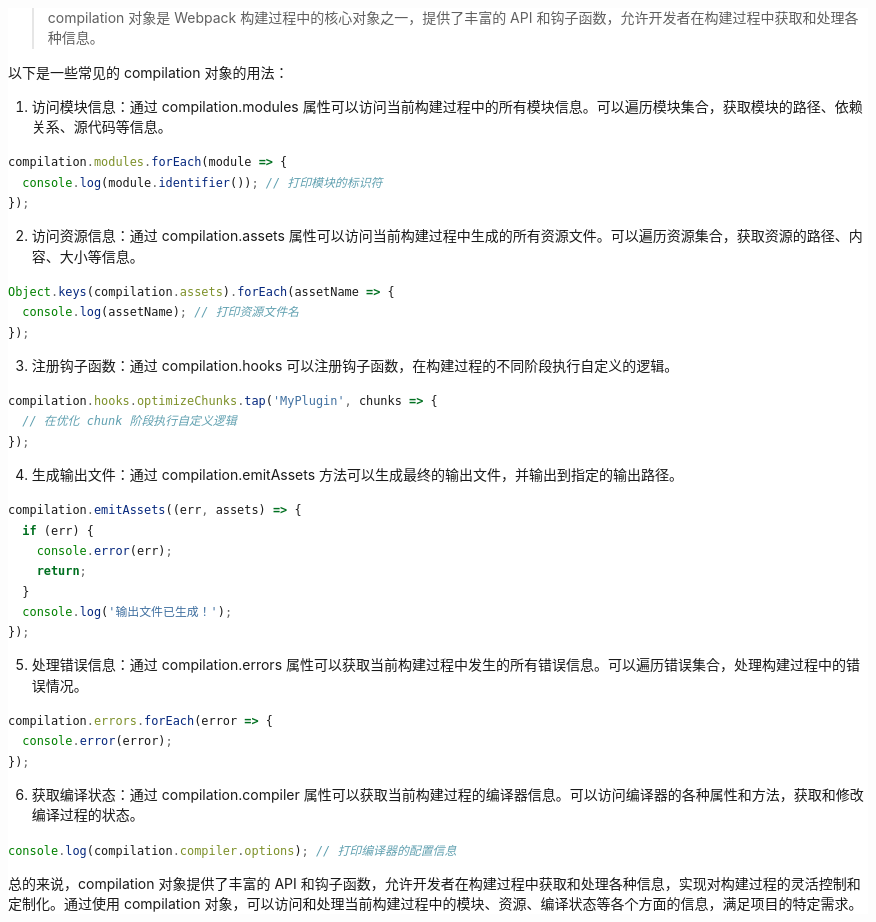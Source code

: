 > compilation 对象是 Webpack 构建过程中的核心对象之一，提供了丰富的 API 和钩子函数，允许开发者在构建过程中获取和处理各种信息。

以下是一些常见的 compilation 对象的用法：

1. 访问模块信息：通过 compilation.modules 属性可以访问当前构建过程中的所有模块信息。可以遍历模块集合，获取模块的路径、依赖关系、源代码等信息。

```js
compilation.modules.forEach(module => {
  console.log(module.identifier()); // 打印模块的标识符
});

```

2. 访问资源信息：通过 compilation.assets 属性可以访问当前构建过程中生成的所有资源文件。可以遍历资源集合，获取资源的路径、内容、大小等信息。

```js
Object.keys(compilation.assets).forEach(assetName => {
  console.log(assetName); // 打印资源文件名
});

```

3. 注册钩子函数：通过 compilation.hooks 可以注册钩子函数，在构建过程的不同阶段执行自定义的逻辑。

```js
compilation.hooks.optimizeChunks.tap('MyPlugin', chunks => {
  // 在优化 chunk 阶段执行自定义逻辑
});
```

4. 生成输出文件：通过 compilation.emitAssets 方法可以生成最终的输出文件，并输出到指定的输出路径。

```js
compilation.emitAssets((err, assets) => {
  if (err) {
    console.error(err);
    return;
  }
  console.log('输出文件已生成！');
});

```

5. 处理错误信息：通过 compilation.errors 属性可以获取当前构建过程中发生的所有错误信息。可以遍历错误集合，处理构建过程中的错误情况。

```js
compilation.errors.forEach(error => {
  console.error(error);
});

```

6. 获取编译状态：通过 compilation.compiler 属性可以获取当前构建过程的编译器信息。可以访问编译器的各种属性和方法，获取和修改编译过程的状态。

```js
console.log(compilation.compiler.options); // 打印编译器的配置信息
```

总的来说，compilation 对象提供了丰富的 API 和钩子函数，允许开发者在构建过程中获取和处理各种信息，实现对构建过程的灵活控制和定制化。通过使用 compilation 对象，可以访问和处理当前构建过程中的模块、资源、编译状态等各个方面的信息，满足项目的特定需求。

